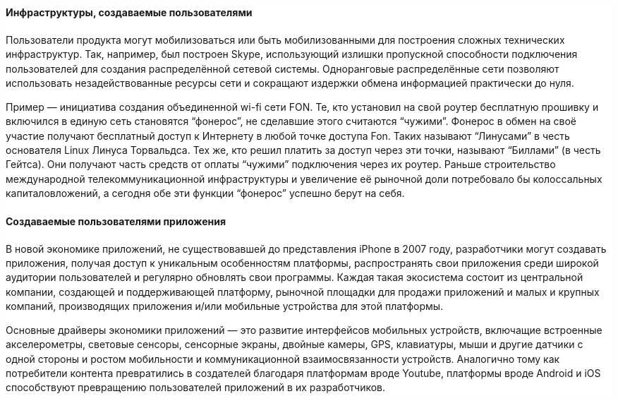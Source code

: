 #### Инфраструктуры, создаваемые пользователями

Пользователи продукта могут мобилизоваться или быть мобилизованными для построения сложных технических инфраструктур. Так, например, был построен Skype, использующий излишки пропускной способности подключения пользователей для создания распределённой сетевой системы. Одноранговые распределённые сети позволяют использовать незадействованные ресурсы сети и сокращают издержки обмена информацией практически до нуля.

Пример — инициатива создания объединенной wi-fi сети FON. Те, кто установил на свой роутер бесплатную прошивку и включился в единую сеть становятся “фонерос”, не сделавшие этого считаются “чужими”. Фонерос в обмен на своё участие получают бесплатный доступ к Интернету в любой точке доступа Fon. Таких называют “Линусами” в честь основателя Linux Линуса Торвальдса. Тех же, кто решил платить за доступ через эти точки, называют “Биллами” (в честь Гейтса). Они получают часть средств от оплаты “чужими” подключения через их роутер. Раньше строительство международной телекоммуникационной инфраструктуры и увеличение её рыночной доли потребовало бы колоссальных капиталовложений, а сегодня обе эти функции “фонерос” успешно берут на себя.

#### Создаваемые пользователями приложения

В новой экономике приложений, не существовавшей до представления iPhone в 2007 году, разработчики могут создавать приложения, получая доступ к уникальным особенностям платформы, распространять свои приложения среди широкой аудитории пользователей и регулярно обновлять свои программы. Каждая такая экосистема состоит из центральной компании, создающей и поддерживающей платформу, рыночной площадки для продажи приложений и малых и крупных компаний, производящих приложения и/или мобильные устройства для этой платформы.

Основные драйверы экономики приложений — это развитие интерфейсов мобильных устройств, включащие встроенные акселерометры, световые сенсоры, сенсорные экраны, двойные камеры, GPS, клавиатуры, мыши и другие датчики с одной стороны и ростом мобильности и коммуникационной взаимосвязанности устройств. Аналогично тому как потребители контента превратились в создателей благодаря платформам вроде Youtube, платформы вроде Android и iOS способствуют превращению пользователей приложений в их разработчиков.
